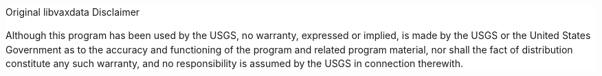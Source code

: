 Original libvaxdata Disclaimer

Although this program has been used by the USGS, no warranty, expressed or
implied, is made by the USGS or the United States  Government  as  to  the
accuracy  and functioning of the program and related program material, nor
shall the fact of  distribution  constitute  any  such  warranty,  and  no
responsibility is assumed by the USGS in connection therewith.
